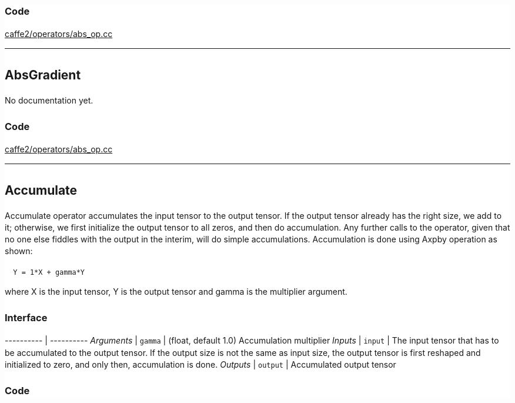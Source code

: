 
### Code


[caffe2/operators/abs_op.cc](https://github.com/caffe2/caffe2/blob/master/caffe2/operators/abs_op.cc)

---



## AbsGradient

No documentation yet.


### Code


[caffe2/operators/abs_op.cc](https://github.com/caffe2/caffe2/blob/master/caffe2/operators/abs_op.cc)

---



## Accumulate


Accumulate operator accumulates the input tensor to the output tensor. If the output tensor already has the right size, we add to it; otherwise, we first initialize the output tensor to all zeros, and then do accumulation. Any further calls to the operator, given that no one else fiddles with the output in the interim, will do simple accumulations.
Accumulation is done using Axpby operation as shown:  

```
  Y = 1*X + gamma*Y
```

 where X is the input tensor, Y is the output tensor and gamma is the multiplier argument.



### Interface


---------- | ----------
*Arguments* | 
`gamma` | (float, default 1.0) Accumulation multiplier
*Inputs* | 
`input` | The input tensor that has to be accumulated to the output tensor. If the output size is not the same as input size, the output tensor is first reshaped and initialized to zero, and only then, accumulation is done.
*Outputs* | 
`output` | Accumulated output tensor


### Code
